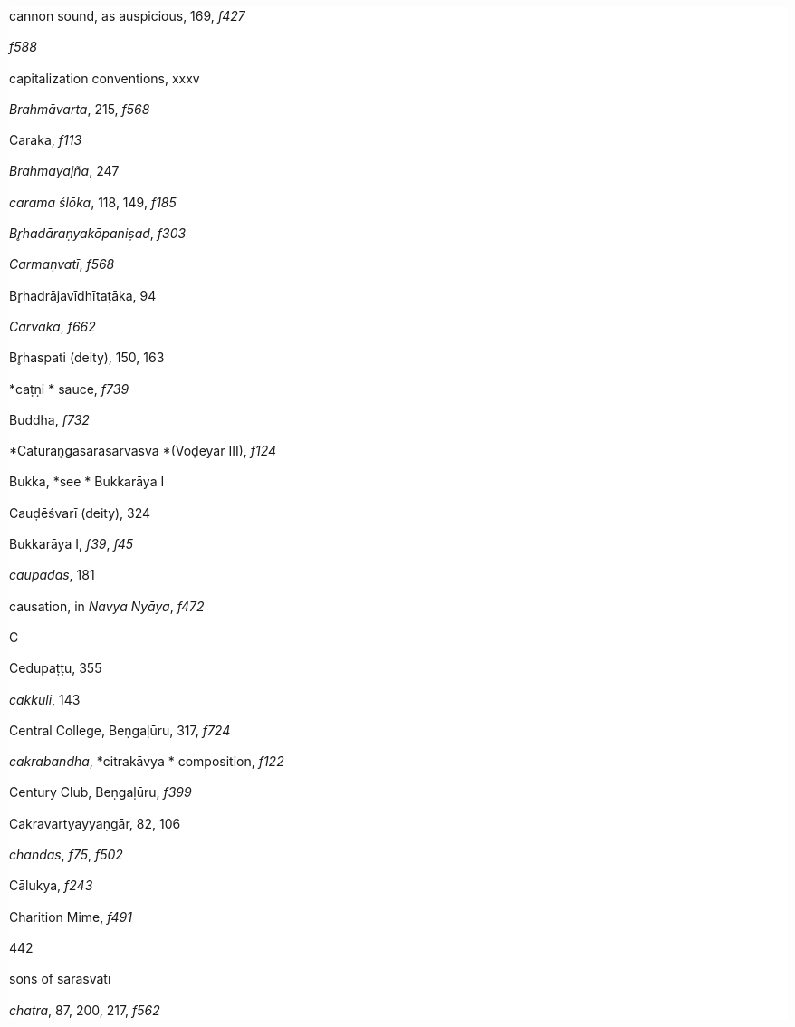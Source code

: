 cannon sound, as auspicious, 169, *f427*

*f588*

capitalization conventions, xxxv

*Brahmāvarta*, 215, *f568*

Caraka, *f113*

*Brahmayajña*, 247

*carama ślōka*, 118, 149, *f185*

*Br̥hadāraṇyakōpaniṣad*, *f303*

*Carmaṇvatī*, *f568*

Br̥hadrājavīdhītaṭāka, 94

*Cārvāka*, *f662*

Br̥haspati \(deity\), 150, 163

*caṭṇi * sauce, *f739*

Buddha, *f732*

*Caturaṇgasārasarvasva *\(Voḍeyar III\), *f124*

Bukka, *see * Bukkarāya I

Cauḍēśvarī \(deity\), 324

Bukkarāya I, *f39*, *f45*

*caupadas*, 181

causation, in *Navya Nyāya*, *f472*

C

Cedupaṭṭu, 355

*cakkuli*, 143

Central College, Beṇgaḷūru, 317, *f724*

*cakrabandha*, *citrakāvya * composition, *f122*

Century Club, Beṇgaḷūru, *f399*

Cakravartyayyaṇgār, 82, 106

*chandas*, *f75*, *f502*

Cālukya, *f243*

Charition Mime, *f491*

442

sons of sarasvatī

*chatra*, 87, 200, 217, *f562*

